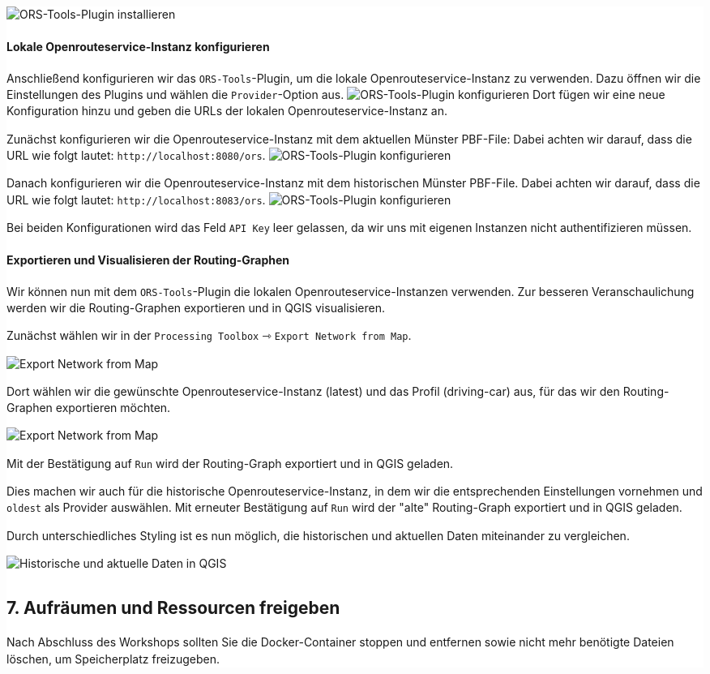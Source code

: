 ![ORS-Tools-Plugin installieren](../img/qgis_orstools_plugin_install.png)

#### Lokale Openrouteservice-Instanz konfigurieren

Anschließend konfigurieren wir das `ORS-Tools`-Plugin, um die lokale Openrouteservice-Instanz zu verwenden.
Dazu öffnen wir die Einstellungen des Plugins und wählen die `Provider`-Option aus.
![ORS-Tools-Plugin konfigurieren](../img/qgis_settings.png)
Dort fügen wir eine neue Konfiguration hinzu und geben die URLs der lokalen Openrouteservice-Instanz an.

Zunächst konfigurieren wir die Openrouteservice-Instanz mit dem aktuellen Münster PBF-File:
Dabei achten wir darauf, dass die URL wie folgt lautet: `http://localhost:8080/ors`.
![ORS-Tools-Plugin konfigurieren](../img/qgis_latest_provider_settings.png)

Danach konfigurieren wir die Openrouteservice-Instanz mit dem historischen Münster PBF-File.
Dabei achten wir darauf, dass die URL wie folgt lautet: `http://localhost:8083/ors`.
![ORS-Tools-Plugin konfigurieren](../img/qgis_oldest_provider_settings.png)

Bei beiden Konfigurationen wird das Feld `API Key` leer gelassen, da wir uns mit eigenen Instanzen nicht authentifizieren müssen.

#### Exportieren und Visualisieren der Routing-Graphen

Wir können nun mit dem `ORS-Tools`-Plugin die lokalen Openrouteservice-Instanzen verwenden.
Zur besseren Veranschaulichung werden wir die Routing-Graphen exportieren und in QGIS visualisieren.

Zunächst wählen wir in der `Processing Toolbox` ⇾ `Export Network from Map`.

![Export Network from Map](../img/graph_export_toolbox.png)

Dort wählen wir die gewünschte Openrouteservice-Instanz (latest) und das Profil (driving-car) aus, für das wir den Routing-Graphen exportieren möchten.

![Export Network from Map](../img/graph_export_window.png)

Mit der Bestätigung auf `Run` wird der Routing-Graph exportiert und in QGIS geladen.

Dies machen wir auch für die historische Openrouteservice-Instanz, in dem wir die entsprechenden Einstellungen vornehmen und `oldest` als Provider auswählen.
Mit erneuter Bestätigung auf `Run` wird der "alte" Routing-Graph exportiert und in QGIS geladen.

Durch unterschiedliches Styling ist es nun möglich, die historischen und aktuellen Daten miteinander zu vergleichen.

![Historische und aktuelle Daten in QGIS](../img/graph_export_qgis_styling.png)

## 7. Aufräumen und Ressourcen freigeben

Nach Abschluss des Workshops sollten Sie die Docker-Container stoppen und entfernen sowie nicht mehr benötigte Dateien löschen, um Speicherplatz freizugeben.
